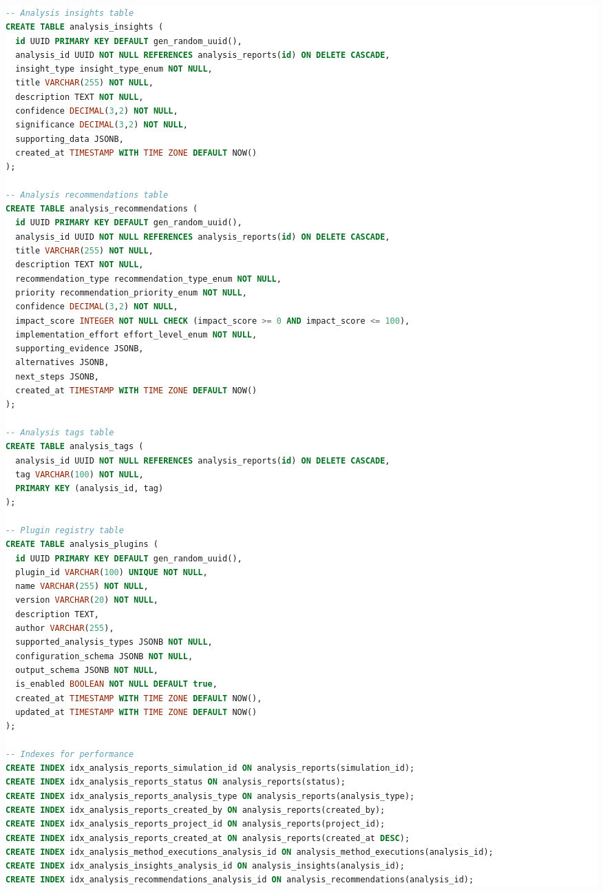 ```sql
-- Analysis insights table
CREATE TABLE analysis_insights (
  id UUID PRIMARY KEY DEFAULT gen_random_uuid(),
  analysis_id UUID NOT NULL REFERENCES analysis_reports(id) ON DELETE CASCADE,
  insight_type insight_type_enum NOT NULL,
  title VARCHAR(255) NOT NULL,
  description TEXT NOT NULL,
  confidence DECIMAL(3,2) NOT NULL,
  significance DECIMAL(3,2) NOT NULL,
  supporting_data JSONB,
  created_at TIMESTAMP WITH TIME ZONE DEFAULT NOW()
);

-- Analysis recommendations table
CREATE TABLE analysis_recommendations (
  id UUID PRIMARY KEY DEFAULT gen_random_uuid(),
  analysis_id UUID NOT NULL REFERENCES analysis_reports(id) ON DELETE CASCADE,
  title VARCHAR(255) NOT NULL,
  description TEXT NOT NULL,
  recommendation_type recommendation_type_enum NOT NULL,
  priority recommendation_priority_enum NOT NULL,
  confidence DECIMAL(3,2) NOT NULL,
  impact_score INTEGER NOT NULL CHECK (impact_score >= 0 AND impact_score <= 100),
  implementation_effort effort_level_enum NOT NULL,
  supporting_evidence JSONB,
  alternatives JSONB,
  next_steps JSONB,
  created_at TIMESTAMP WITH TIME ZONE DEFAULT NOW()
);

-- Analysis tags table
CREATE TABLE analysis_tags (
  analysis_id UUID NOT NULL REFERENCES analysis_reports(id) ON DELETE CASCADE,
  tag VARCHAR(100) NOT NULL,
  PRIMARY KEY (analysis_id, tag)
);

-- Plugin registry table
CREATE TABLE analysis_plugins (
  id UUID PRIMARY KEY DEFAULT gen_random_uuid(),
  plugin_id VARCHAR(100) UNIQUE NOT NULL,
  name VARCHAR(255) NOT NULL,
  version VARCHAR(20) NOT NULL,
  description TEXT,
  author VARCHAR(255),
  supported_analysis_types JSONB NOT NULL,
  configuration_schema JSONB NOT NULL,
  output_schema JSONB NOT NULL,
  is_enabled BOOLEAN NOT NULL DEFAULT true,
  created_at TIMESTAMP WITH TIME ZONE DEFAULT NOW(),
  updated_at TIMESTAMP WITH TIME ZONE DEFAULT NOW()
);

-- Indexes for performance
CREATE INDEX idx_analysis_reports_simulation_id ON analysis_reports(simulation_id);
CREATE INDEX idx_analysis_reports_status ON analysis_reports(status);
CREATE INDEX idx_analysis_reports_analysis_type ON analysis_reports(analysis_type);
CREATE INDEX idx_analysis_reports_created_by ON analysis_reports(created_by);
CREATE INDEX idx_analysis_reports_project_id ON analysis_reports(project_id);
CREATE INDEX idx_analysis_reports_created_at ON analysis_reports(created_at DESC);
CREATE INDEX idx_analysis_method_executions_analysis_id ON analysis_method_executions(analysis_id);
CREATE INDEX idx_analysis_insights_analysis_id ON analysis_insights(analysis_id);
CREATE INDEX idx_analysis_recommendations_analysis_id ON analysis_recommendations(analysis_id);
```